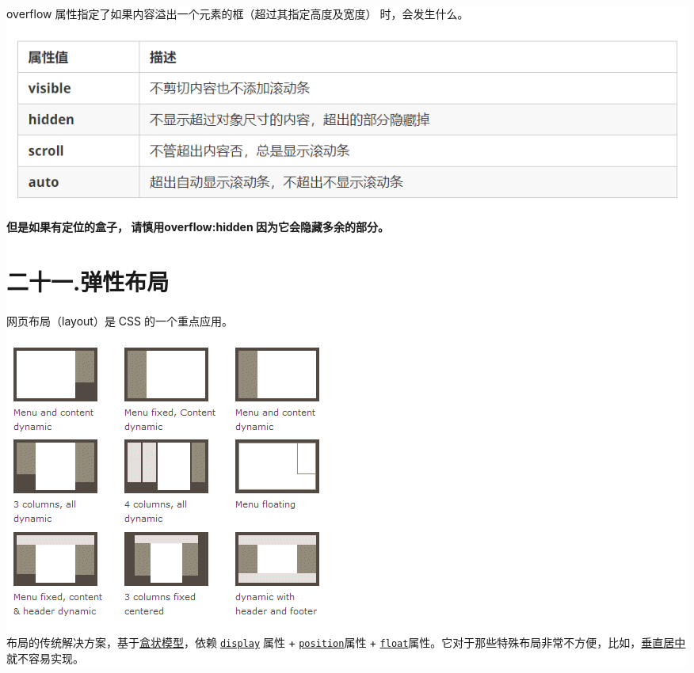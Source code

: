 

overflow 属性指定了如果内容溢出一个元素的框（超过其指定高度及宽度） 时，会发生什么。



![image-20200731132006149](css/image-20200731132006149.png)



**但是如果有定位的盒子， 请慎用overflow:hidden 因为它会隐藏多余的部分。**







# 二十一.弹性布局



网页布局（layout）是 CSS 的一个重点应用。

![img](css/bg2015071001.gif)

布局的传统解决方案，基于[盒状模型](https://developer.mozilla.org/en-US/docs/Web/CSS/box_model)，依赖 [`display`](https://developer.mozilla.org/en-US/docs/Web/CSS/display) 属性 + [`position`](https://developer.mozilla.org/en-US/docs/Web/CSS/position)属性 + [`float`](https://developer.mozilla.org/en-US/docs/Web/CSS/float)属性。它对于那些特殊布局非常不方便，比如，[垂直居中](https://css-tricks.com/centering-css-complete-guide/)就不容易实现。
